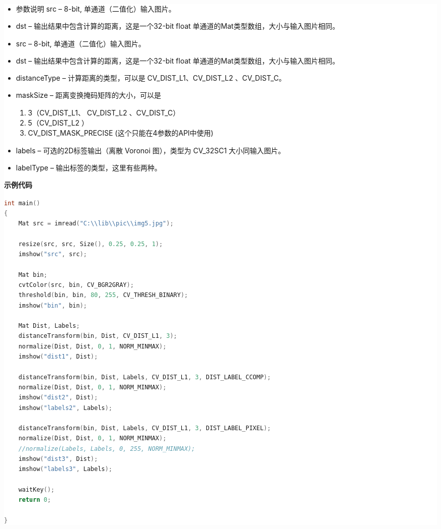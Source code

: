 - 参数说明
  src – 8-bit, 单通道（二值化）输入图片。

- dst – 输出结果中包含计算的距离，这是一个32-bit  float 单通道的Mat类型数组，大小与输入图片相同。

- src – 8-bit, 单通道（二值化）输入图片。

- dst – 输出结果中包含计算的距离，这是一个32-bit  float 单通道的Mat类型数组，大小与输入图片相同。

- distanceType – 计算距离的类型，可以是 CV_DIST_L1、CV_DIST_L2 、CV_DIST_C。

- maskSize – 距离变换掩码矩阵的大小，可以是

  1. 3（CV_DIST_L1、 CV_DIST_L2 、CV_DIST_C）
  2. 5（CV_DIST_L2 ）
  3. CV_DIST_MASK_PRECISE (这个只能在4参数的API中使用)

- labels – 可选的2D标签输出（离散 Voronoi 图），类型为 CV_32SC1 大小同输入图片。

- labelType – 输出标签的类型，这里有些两种。

**示例代码**

```c++
int main()
{
	Mat src = imread("C:\\lib\\pic\\img5.jpg");

	resize(src, src, Size(), 0.25, 0.25, 1);
	imshow("src", src);

	Mat bin;
	cvtColor(src, bin, CV_BGR2GRAY);
	threshold(bin, bin, 80, 255, CV_THRESH_BINARY);
	imshow("bin", bin);

	Mat Dist, Labels;
	distanceTransform(bin, Dist, CV_DIST_L1, 3);
	normalize(Dist, Dist, 0, 1, NORM_MINMAX);
	imshow("dist1", Dist);

	distanceTransform(bin, Dist, Labels, CV_DIST_L1, 3, DIST_LABEL_CCOMP);
	normalize(Dist, Dist, 0, 1, NORM_MINMAX);
	imshow("dist2", Dist);
	imshow("labels2", Labels);

	distanceTransform(bin, Dist, Labels, CV_DIST_L1, 3, DIST_LABEL_PIXEL);
	normalize(Dist, Dist, 0, 1, NORM_MINMAX);
	//normalize(Labels, Labels, 0, 255, NORM_MINMAX);
	imshow("dist3", Dist);
	imshow("labels3", Labels);

	waitKey();
	return 0;

}
```
